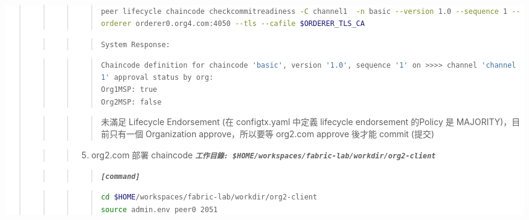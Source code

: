 >>>> ```bash
>>>> peer lifecycle chaincode checkcommitreadiness -C channel1  -n basic --version 1.0 --sequence 1 --orderer orderer0.org4.com:4050 --tls --cafile $ORDERER_TLS_CA
>>>> ```
>>>>
>>>
>>
>
>>>> `System Response:`
>>>>
>>>
>>
>
>>>> ```bash
>>>> Chaincode definition for chaincode 'basic', version '1.0', sequence '1' on >>>> channel 'channel1' approval status by org:
>>>> Org1MSP: true
>>>> Org2MSP: false
>>>> ```
>>>>
>>>
>>
>
>>>> 未滿足 Lifecycle Endorsement (在  configtx.yaml 中定義 lifecycle endorsement 的Policy 是 MAJORITY)，目前只有一個 Organization approve，所以要等 org2.com approve 後才能  commit (提交)
>>>>
>>>
>>
>
>>> 5. org2.com 部署 chaincode
>>>    ***`工作目錄: $HOME/workspaces/fabric-lab/workdir/org2-client`***
>>>
>>
>
>>>> ***`[command]`***
>>>>
>>>
>>
>
>>>> ```bash
>>>> cd $HOME/workspaces/fabric-lab/workdir/org2-client
>>>> source admin.env peer0 2051
